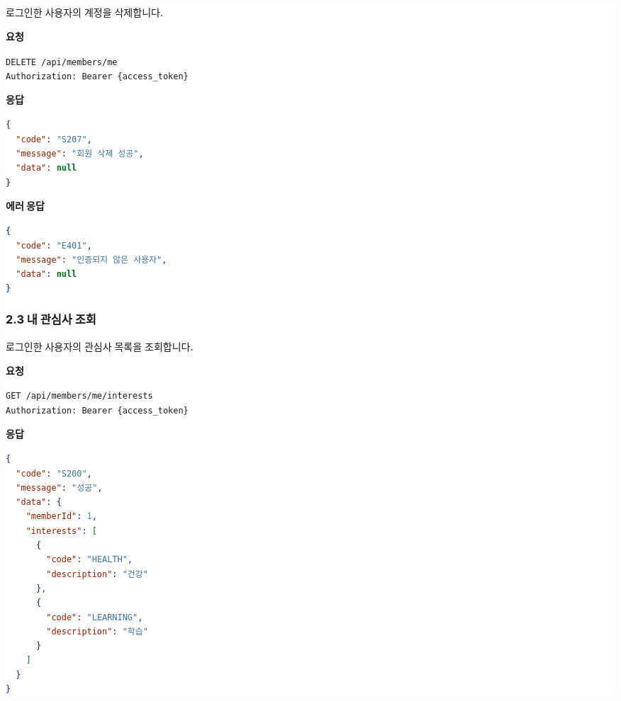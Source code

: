로그인한 사용자의 계정을 삭제합니다.

**요청**

```
DELETE /api/members/me
Authorization: Bearer {access_token}

```

**응답**

```json
{
  "code": "S207",
  "message": "회원 삭제 성공",
  "data": null
}

```

**에러 응답**

```json
{
  "code": "E401",
  "message": "인증되지 않은 사용자",
  "data": null
}

```

### 2.3 내 관심사 조회

로그인한 사용자의 관심사 목록을 조회합니다.

**요청**

```
GET /api/members/me/interests
Authorization: Bearer {access_token}

```

**응답**

```json
{
  "code": "S200",
  "message": "성공",
  "data": {
    "memberId": 1,
    "interests": [
      {
        "code": "HEALTH",
        "description": "건강"
      },
      {
        "code": "LEARNING",
        "description": "학습"
      }
    ]
  }
}

```
